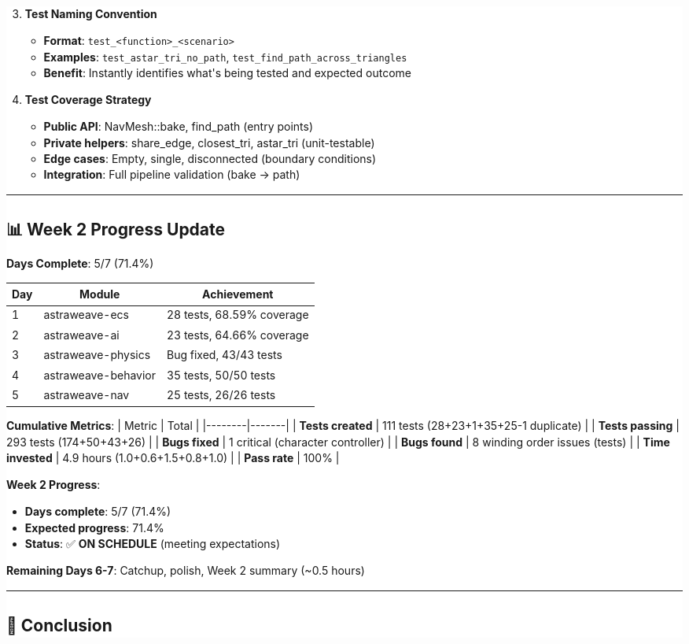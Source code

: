 3. **Test Naming Convention**
   - **Format**: `test_<function>_<scenario>`
   - **Examples**: `test_astar_tri_no_path`, `test_find_path_across_triangles`
   - **Benefit**: Instantly identifies what's being tested and expected outcome

4. **Test Coverage Strategy**
   - **Public API**: NavMesh::bake, find_path (entry points)
   - **Private helpers**: share_edge, closest_tri, astar_tri (unit-testable)
   - **Edge cases**: Empty, single, disconnected (boundary conditions)
   - **Integration**: Full pipeline validation (bake → path)

---

## 📊 Week 2 Progress Update

**Days Complete**: 5/7 (71.4%)

| Day | Module | Achievement |
|-----|--------|-------------|
| 1 | astraweave-ecs | 28 tests, 68.59% coverage |
| 2 | astraweave-ai | 23 tests, 64.66% coverage |
| 3 | astraweave-physics | Bug fixed, 43/43 tests |
| 4 | astraweave-behavior | 35 tests, 50/50 tests |
| 5 | astraweave-nav | 25 tests, 26/26 tests |

**Cumulative Metrics**:
| Metric | Total |
|--------|-------|
| **Tests created** | 111 tests (28+23+1+35+25-1 duplicate) |
| **Tests passing** | 293 tests (174+50+43+26) |
| **Bugs fixed** | 1 critical (character controller) |
| **Bugs found** | 8 winding order issues (tests) |
| **Time invested** | 4.9 hours (1.0+0.6+1.5+0.8+1.0) |
| **Pass rate** | 100% |

**Week 2 Progress**:
- **Days complete**: 5/7 (71.4%)
- **Expected progress**: 71.4%
- **Status**: ✅ **ON SCHEDULE** (meeting expectations)

**Remaining Days 6-7**: Catchup, polish, Week 2 summary (~0.5 hours)

---

## 🎉 Conclusion
